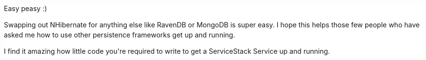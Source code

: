 Easy peasy :)

Swapping out NHibernate for anything else like RavenDB or MongoDB is super easy. I hope this helps those few people who have asked me how to use other persistence frameworks get up and running.

I find it amazing how little code you're required to write to get a ServiceStack Service up and running.